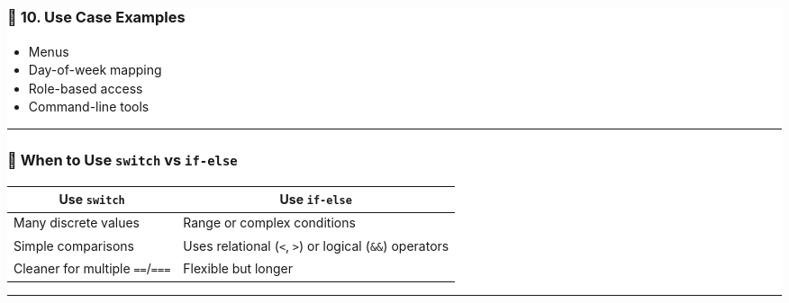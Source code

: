 
### 🧾 **10. Use Case Examples**

* Menus
* Day-of-week mapping
* Role-based access
* Command-line tools

---

### 📌 **When to Use `switch` vs `if-else`**

| Use `switch`                    | Use `if-else`                                          |
| ------------------------------- | ------------------------------------------------------ |
| Many discrete values            | Range or complex conditions                            |
| Simple comparisons              | Uses relational (`<`, `>`) or logical (`&&`) operators |
| Cleaner for multiple `==`/`===` | Flexible but longer                                    |

---